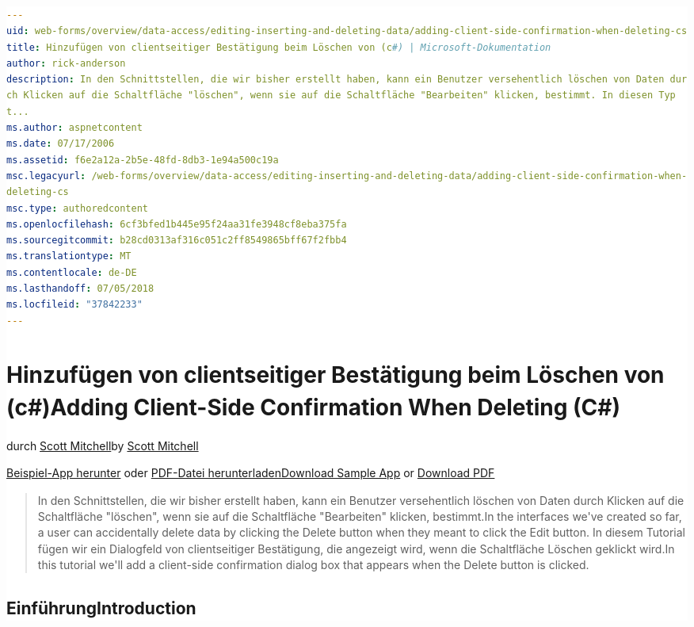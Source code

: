 ```yaml
---
uid: web-forms/overview/data-access/editing-inserting-and-deleting-data/adding-client-side-confirmation-when-deleting-cs
title: Hinzufügen von clientseitiger Bestätigung beim Löschen von (c#) | Microsoft-Dokumentation
author: rick-anderson
description: In den Schnittstellen, die wir bisher erstellt haben, kann ein Benutzer versehentlich löschen von Daten durch Klicken auf die Schaltfläche "löschen", wenn sie auf die Schaltfläche "Bearbeiten" klicken, bestimmt. In diesen Typ t...
ms.author: aspnetcontent
ms.date: 07/17/2006
ms.assetid: f6e2a12a-2b5e-48fd-8db3-1e94a500c19a
msc.legacyurl: /web-forms/overview/data-access/editing-inserting-and-deleting-data/adding-client-side-confirmation-when-deleting-cs
msc.type: authoredcontent
ms.openlocfilehash: 6cf3bfed1b445e95f24aa31fe3948cf8eba375fa
ms.sourcegitcommit: b28cd0313af316c051c2ff8549865bff67f2fbb4
ms.translationtype: MT
ms.contentlocale: de-DE
ms.lasthandoff: 07/05/2018
ms.locfileid: "37842233"
---
```

<a name="adding-client-side-confirmation-when-deleting-c"></a><span data-ttu-id="33ff8-104">Hinzufügen von clientseitiger Bestätigung beim Löschen von (c#)</span><span class="sxs-lookup"><span data-stu-id="33ff8-104">Adding Client-Side Confirmation When Deleting (C#)</span></span>
====================
<span data-ttu-id="33ff8-105">durch [Scott Mitchell](https://twitter.com/ScottOnWriting)</span><span class="sxs-lookup"><span data-stu-id="33ff8-105">by [Scott Mitchell](https://twitter.com/ScottOnWriting)</span></span>

<span data-ttu-id="33ff8-106">[Beispiel-App herunter](http://download.microsoft.com/download/9/c/1/9c1d03ee-29ba-4d58-aa1a-f201dcc822ea/ASPNET_Data_Tutorial_22_CS.exe) oder [PDF-Datei herunterladen](adding-client-side-confirmation-when-deleting-cs/_static/datatutorial22cs1.pdf)</span><span class="sxs-lookup"><span data-stu-id="33ff8-106">[Download Sample App](http://download.microsoft.com/download/9/c/1/9c1d03ee-29ba-4d58-aa1a-f201dcc822ea/ASPNET_Data_Tutorial_22_CS.exe) or [Download PDF](adding-client-side-confirmation-when-deleting-cs/_static/datatutorial22cs1.pdf)</span></span>

> <span data-ttu-id="33ff8-107">In den Schnittstellen, die wir bisher erstellt haben, kann ein Benutzer versehentlich löschen von Daten durch Klicken auf die Schaltfläche "löschen", wenn sie auf die Schaltfläche "Bearbeiten" klicken, bestimmt.</span><span class="sxs-lookup"><span data-stu-id="33ff8-107">In the interfaces we've created so far, a user can accidentally delete data by clicking the Delete button when they meant to click the Edit button.</span></span> <span data-ttu-id="33ff8-108">In diesem Tutorial fügen wir ein Dialogfeld von clientseitiger Bestätigung, die angezeigt wird, wenn die Schaltfläche Löschen geklickt wird.</span><span class="sxs-lookup"><span data-stu-id="33ff8-108">In this tutorial we'll add a client-side confirmation dialog box that appears when the Delete button is clicked.</span></span>


## <a name="introduction"></a><span data-ttu-id="33ff8-109">Einführung</span><span class="sxs-lookup"><span data-stu-id="33ff8-109">Introduction</span></span>
